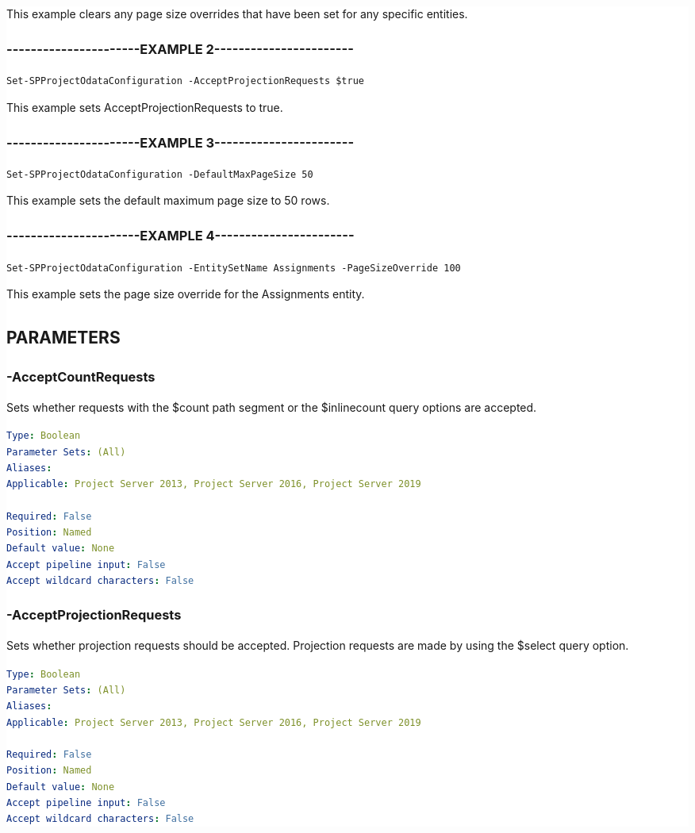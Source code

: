 This example clears any page size overrides that have been set for any specific entities.


### ----------------------EXAMPLE 2-----------------------
```
Set-SPProjectOdataConfiguration -AcceptProjectionRequests $true
```

This example sets AcceptProjectionRequests to true.


### ----------------------EXAMPLE 3-----------------------
```
Set-SPProjectOdataConfiguration -DefaultMaxPageSize 50
```

This example sets the default maximum page size to 50 rows.


### ----------------------EXAMPLE 4-----------------------
```
Set-SPProjectOdataConfiguration -EntitySetName Assignments -PageSizeOverride 100
```

This example sets the page size override for the Assignments entity.


## PARAMETERS

### -AcceptCountRequests
Sets whether requests with the $count path segment or the $inlinecount query options are accepted.

```yaml
Type: Boolean
Parameter Sets: (All)
Aliases: 
Applicable: Project Server 2013, Project Server 2016, Project Server 2019

Required: False
Position: Named
Default value: None
Accept pipeline input: False
Accept wildcard characters: False
```

### -AcceptProjectionRequests
Sets whether projection requests should be accepted. 
Projection requests are made by using the $select query option.

```yaml
Type: Boolean
Parameter Sets: (All)
Aliases: 
Applicable: Project Server 2013, Project Server 2016, Project Server 2019

Required: False
Position: Named
Default value: None
Accept pipeline input: False
Accept wildcard characters: False
```
